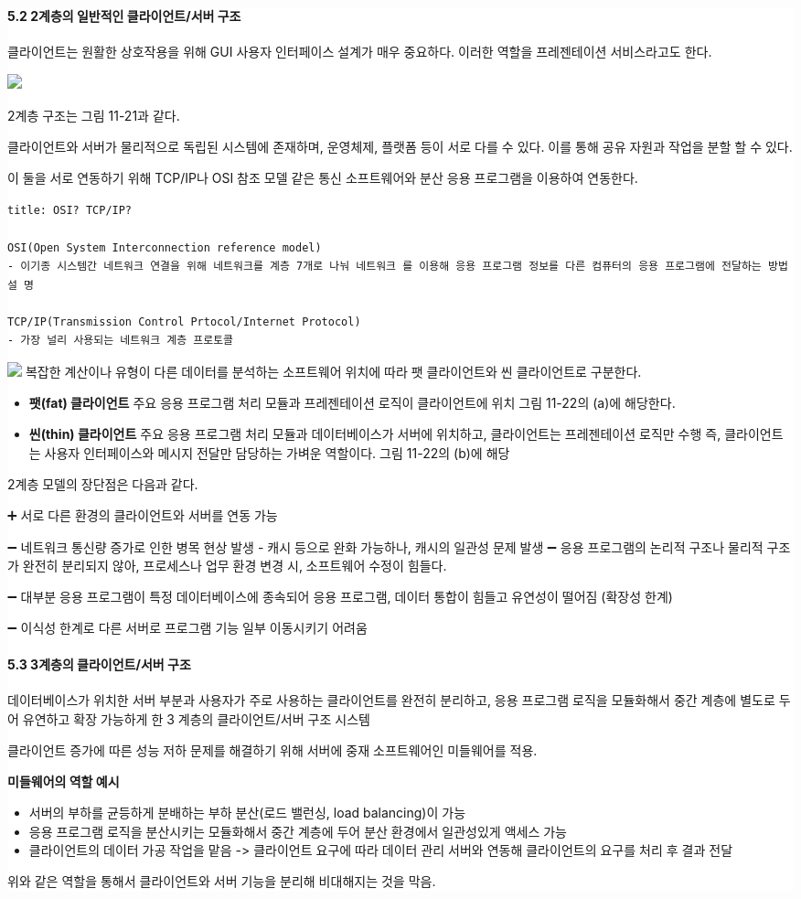 #### 5.2 2계층의 일반적인 클라이언트/서버 구조
클라이언트는 원활한 상호작용을 위해 GUI 사용자 인터페이스 설계가 매우 중요하다. 이러한 역할을 프레젠테이션 서비스라고도 한다.

![](2022-07-29-19-23-46-image.png)

2계층 구조는 그림 11-21과 같다.

클라이언트와 서버가 물리적으로 독립된 시스템에 존재하며, 운영체제, 플랫폼 등이 서로 다를 수 있다. 이를 통해 공유 자원과 작업을 분할 할 수 있다.

이 둘을 서로 연동하기 위해 TCP/IP나 OSI 참조 모델 같은 통신 소프트웨어와 분산 응용 프로그램을 이용하여 연동한다.

```ad-note
title: OSI? TCP/IP?

OSI(Open System Interconnection reference model)
- 이기종 시스템간 네트워크 연결을 위해 네트워크를 계층 7개로 나눠 네트워크 를 이용해 응용 프로그램 정보를 다른 컴퓨터의 응용 프로그램에 전달하는 방법 설 명

TCP/IP(Transmission Control Prtocol/Internet Protocol)
- 가장 널리 사용되는 네트워크 계층 프로토콜
```

![](2022-07-29-19-24-04-image.png)
복잡한 계산이나 유형이 다른 데이터를 분석하는 소프트웨어 위치에 따라 팻 클라이언트와 씬 클라이언트로 구분한다.

- **팻(fat) 클라이언트**
주요 응용 프로그램 처리 모듈과 프레젠테이션 로직이 클라이언트에 위치
그림 11-22의 (a)에 해당한다. 

- **씬(thin) 클라이언트**
주요 응용 프로그램 처리 모듈과 데이터베이스가 서버에 위치하고, 클라이언트는 프레젠테이션 로직만 수행
즉, 클라이언트는 사용자 인터페이스와 메시지 전달만 담당하는 가벼운 역할이다.
그림 11-22의 (b)에 해당

2계층 모델의 장단점은 다음과 같다.

➕ 서로 다른 환경의 클라이언트와 서버를 연동 가능

➖ 네트워크 통신량 증가로 인한 병목 현상 발생
	- 캐시 등으로 완화 가능하나, 캐시의 일관성 문제 발생
➖ 응용 프로그램의 논리적 구조나 물리적 구조가 완전히 분리되지 않아, 프로세스나 업무 환경 변경 시, 소프트웨어 수정이 힘들다.

➖ 대부분 응용 프로그램이 특정 데이터베이스에 종속되어 응용 프로그램, 데이터 통합이 힘들고 유연성이 떨어짐 (확장성 한계)

➖ 이식성 한계로 다른 서버로 프로그램 기능 일부 이동시키기 어려움

#### 5.3 3계층의 클라이언트/서버 구조
데이터베이스가 위치한 서버 부분과 사용자가 주로 사용하는 클라이언트를 완전히 분리하고, 응용 프로그램 로직을 모듈화해서 중간 계층에 별도로 두어 유연하고 확장 가능하게  한 3 계층의 클라이언트/서버 구조 시스템

클라이언트 증가에 따른 성능 저하 문제를 해결하기 위해 서버에 중재 소프트웨어인 미들웨어를 적용.

**미들웨어의 역할 예시**
- 서버의 부하를 균등하게 분배하는 부하 분산(로드 밸런싱, load balancing)이 가능
- 응용 프로그램 로직을 분산시키는 모듈화해서 중간 계층에 두어 분산 환경에서 일관성있게 액세스 가능
- 클라이언트의 데이터 가공 작업을 맡음 -> 클라이언트 요구에 따라 데이터 관리 서버와 연동해 클라이언트의 요구를 처리 후 결과 전달 

위와 같은 역할을 통해서 클라이언트와 서버 기능을 분리해 비대해지는 것을 막음.
